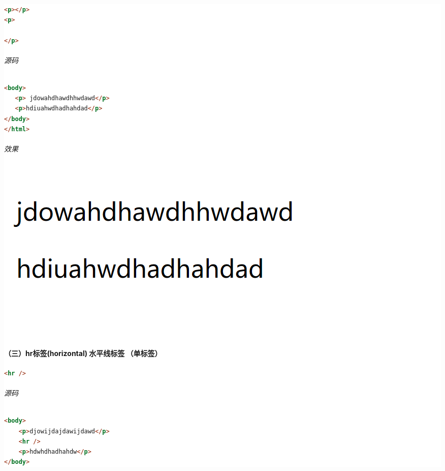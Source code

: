 ```html
<p></p>
<p>
    
</p>
```



###### 源码

```html
<body>
   <p> jdowahdhawdhhwdawd</p>
   <p>hdiuahwdhadhahdad</p>
</body>
</html>
```



###### 效果

![image-20200624161937813](HTML笔记.assets/image-20200624161937813.png)



#### （三）hr标签(horizontal) 水平线标签 （单标签）

```html
<hr />
```



###### 源码

```html
<body>
    <p>djowijdajdawijdawd</p>
    <hr />
    <p>hdwhdhadhahdw</p>
</body>
```
